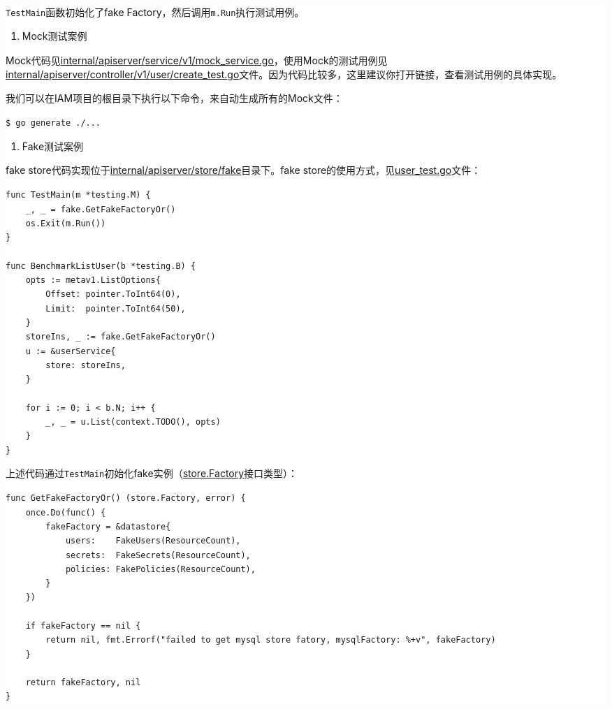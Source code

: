 `TestMain`函数初始化了fake Factory，然后调用`m.Run`执行测试用例。

1. Mock测试案例

Mock代码见[internal/apiserver/service/v1/mock\_service.go](https://github.com/marmotedu/iam/blob/v1.0.8/internal/apiserver/service/v1/mock_service.go)，使用Mock的测试用例见[internal/apiserver/controller/v1/user/create\_test.go](https://github.com/marmotedu/iam/blob/v1.0.8/internal/apiserver/controller/v1/user/create_test.go)文件。因为代码比较多，这里建议你打开链接，查看测试用例的具体实现。

我们可以在IAM项目的根目录下执行以下命令，来自动生成所有的Mock文件：

```
$ go generate ./...

```

1. Fake测试案例

fake store代码实现位于[internal/apiserver/store/fake](https://github.com/marmotedu/iam/tree/v1.0.8/internal/apiserver/store/fake)目录下。fake store的使用方式，见[user\_test.go](https://github.com/marmotedu/iam/blob/v1.0.8/internal/apiserver/service/v1/user_test.go)文件：

```
func TestMain(m *testing.M) {
    _, _ = fake.GetFakeFactoryOr()
    os.Exit(m.Run())
}

func BenchmarkListUser(b *testing.B) {
    opts := metav1.ListOptions{
        Offset: pointer.ToInt64(0),
        Limit:  pointer.ToInt64(50),
    }
    storeIns, _ := fake.GetFakeFactoryOr()
    u := &userService{
        store: storeIns,
    }

    for i := 0; i < b.N; i++ {
        _, _ = u.List(context.TODO(), opts)
    }
}

```

上述代码通过`TestMain`初始化fake实例（[store.Factory](https://github.com/marmotedu/iam/blob/v1.0.8/internal/apiserver/store/store.go#L12-L17)接口类型）：

```
func GetFakeFactoryOr() (store.Factory, error) {
    once.Do(func() {
        fakeFactory = &datastore{
            users:    FakeUsers(ResourceCount),
            secrets:  FakeSecrets(ResourceCount),
            policies: FakePolicies(ResourceCount),
        }
    })

    if fakeFactory == nil {
        return nil, fmt.Errorf("failed to get mysql store fatory, mysqlFactory: %+v", fakeFactory)
    }

    return fakeFactory, nil
}

```
